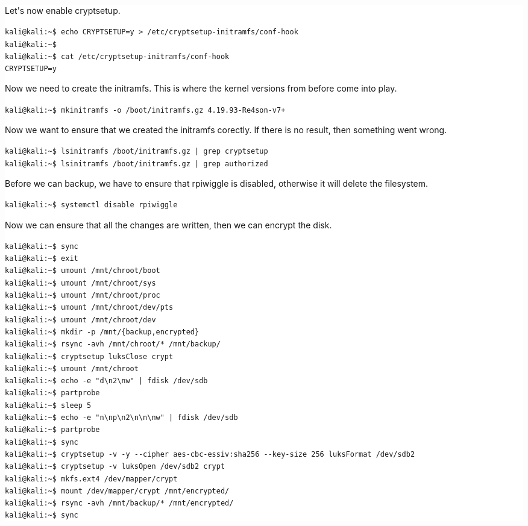 Let's now enable cryptsetup.

```console
kali@kali:~$ echo CRYPTSETUP=y > /etc/cryptsetup-initramfs/conf-hook
kali@kali:~$
kali@kali:~$ cat /etc/cryptsetup-initramfs/conf-hook
CRYPTSETUP=y
```

Now we need to create the initramfs. This is where the kernel versions from before come into play.

```console
kali@kali:~$ mkinitramfs -o /boot/initramfs.gz 4.19.93-Re4son-v7+
```

Now we want to ensure that we created the initramfs corectly. If there is no result, then something went wrong.

```console
kali@kali:~$ lsinitramfs /boot/initramfs.gz | grep cryptsetup
kali@kali:~$ lsinitramfs /boot/initramfs.gz | grep authorized
```

Before we can backup, we have to ensure that rpiwiggle is disabled, otherwise it will delete the filesystem.

```console
kali@kali:~$ systemctl disable rpiwiggle
```

Now we can ensure that all the changes are written, then we can encrypt the disk.

```console
kali@kali:~$ sync
kali@kali:~$ exit
kali@kali:~$ umount /mnt/chroot/boot
kali@kali:~$ umount /mnt/chroot/sys
kali@kali:~$ umount /mnt/chroot/proc
kali@kali:~$ umount /mnt/chroot/dev/pts
kali@kali:~$ umount /mnt/chroot/dev
kali@kali:~$ mkdir -p /mnt/{backup,encrypted}
kali@kali:~$ rsync -avh /mnt/chroot/* /mnt/backup/
kali@kali:~$ cryptsetup luksClose crypt
kali@kali:~$ umount /mnt/chroot
kali@kali:~$ echo -e "d\n2\nw" | fdisk /dev/sdb
kali@kali:~$ partprobe
kali@kali:~$ sleep 5
kali@kali:~$ echo -e "n\np\n2\n\n\nw" | fdisk /dev/sdb
kali@kali:~$ partprobe
kali@kali:~$ sync
kali@kali:~$ cryptsetup -v -y --cipher aes-cbc-essiv:sha256 --key-size 256 luksFormat /dev/sdb2
kali@kali:~$ cryptsetup -v luksOpen /dev/sdb2 crypt
kali@kali:~$ mkfs.ext4 /dev/mapper/crypt
kali@kali:~$ mount /dev/mapper/crypt /mnt/encrypted/
kali@kali:~$ rsync -avh /mnt/backup/* /mnt/encrypted/
kali@kali:~$ sync
```
